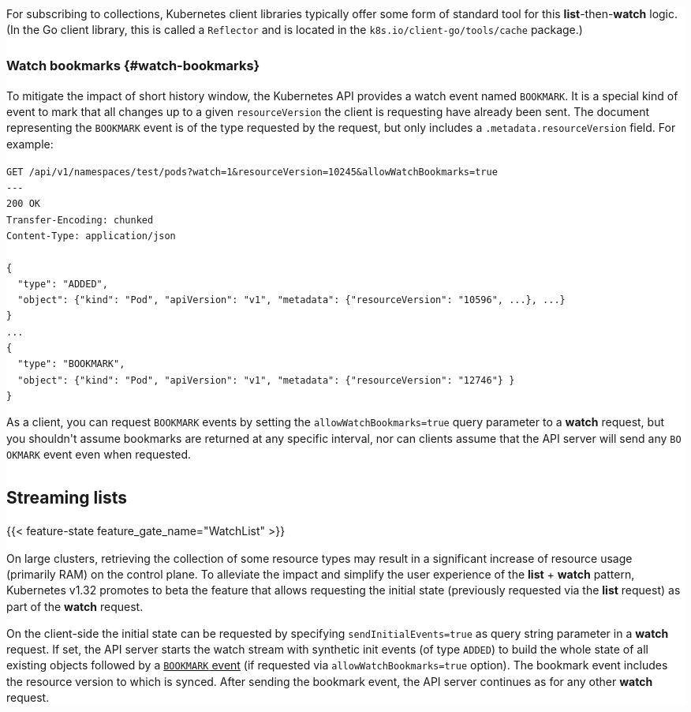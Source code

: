 For subscribing to collections, Kubernetes client libraries typically offer some form
of standard tool for this **list**-then-**watch** logic. (In the Go client library,
this is called a `Reflector` and is located in the `k8s.io/client-go/tools/cache` package.)

### Watch bookmarks {#watch-bookmarks}

To mitigate the impact of short history window, the Kubernetes API provides a watch
event named `BOOKMARK`. It is a special kind of event to mark that all changes up
to a given `resourceVersion` the client is requesting have already been sent. The
document representing the `BOOKMARK` event is of the type requested by the request,
but only includes a `.metadata.resourceVersion` field. For example:

```http
GET /api/v1/namespaces/test/pods?watch=1&resourceVersion=10245&allowWatchBookmarks=true
---
200 OK
Transfer-Encoding: chunked
Content-Type: application/json

{
  "type": "ADDED",
  "object": {"kind": "Pod", "apiVersion": "v1", "metadata": {"resourceVersion": "10596", ...}, ...}
}
...
{
  "type": "BOOKMARK",
  "object": {"kind": "Pod", "apiVersion": "v1", "metadata": {"resourceVersion": "12746"} }
}
```

As a client, you can request `BOOKMARK` events by setting the
`allowWatchBookmarks=true` query parameter to a **watch** request, but you shouldn't
assume bookmarks are returned at any specific interval, nor can clients assume that
the API server will send any `BOOKMARK` event even when requested.

## Streaming lists

{{< feature-state feature_gate_name="WatchList" >}}

On large clusters, retrieving the collection of some resource types may result in
a significant increase of resource usage (primarily RAM) on the control plane.
To alleviate the impact and simplify the user experience of the **list** + **watch**
pattern, Kubernetes v1.32 promotes to beta the feature that allows requesting the initial state
(previously requested via the **list** request) as part of the **watch** request.

On the client-side the initial state can be requested by specifying `sendInitialEvents=true` as query string parameter
in a **watch** request. If set, the API server starts the watch stream with synthetic init
events (of type `ADDED`) to build the whole state of all existing objects followed by a
[`BOOKMARK` event](/docs/reference/using-api/api-concepts/#watch-bookmarks)
(if requested via `allowWatchBookmarks=true` option). The bookmark event includes the resource version
to which is synced. After sending the bookmark event, the API server continues as for any other **watch**
request.
